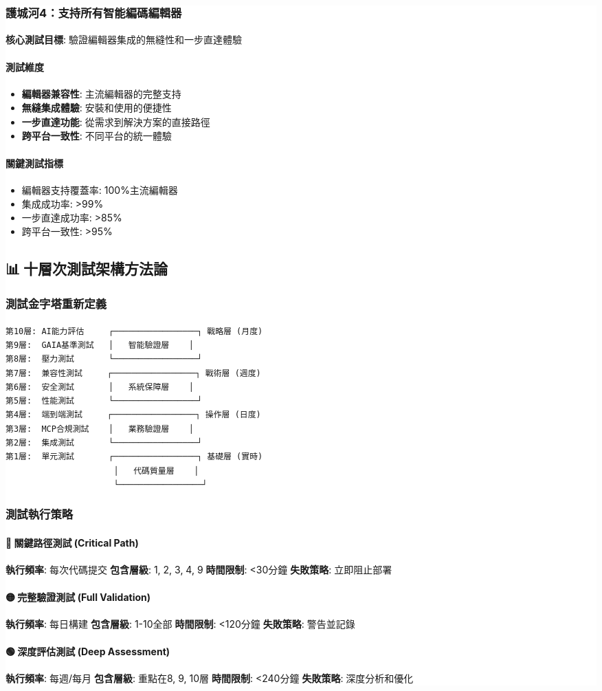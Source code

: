 ### 護城河4：支持所有智能編碼編輯器
**核心測試目標**: 驗證編輯器集成的無縫性和一步直達體驗

#### 測試維度
- **編輯器兼容性**: 主流編輯器的完整支持
- **無縫集成體驗**: 安裝和使用的便捷性
- **一步直達功能**: 從需求到解決方案的直接路徑
- **跨平台一致性**: 不同平台的統一體驗

#### 關鍵測試指標
- 編輯器支持覆蓋率: 100%主流編輯器
- 集成成功率: >99%
- 一步直達成功率: >85%
- 跨平台一致性: >95%

## 📊 十層次測試架構方法論

### 測試金字塔重新定義

```
第10層: AI能力評估     ┌─────────────────┐ 戰略層 (月度)
第9層:  GAIA基準測試   │   智能驗證層    │ 
第8層:  壓力測試       └─────────────────┘ 
第7層:  兼容性測試     ┌─────────────────┐ 戰術層 (週度)
第6層:  安全測試       │   系統保障層    │ 
第5層:  性能測試       └─────────────────┘ 
第4層:  端到端測試     ┌─────────────────┐ 操作層 (日度)
第3層:  MCP合規測試    │   業務驗證層    │ 
第2層:  集成測試       └─────────────────┘ 
第1層:  單元測試       ┌─────────────────┐ 基礎層 (實時)
                      │   代碼質量層    │ 
                      └─────────────────┘ 
```

### 測試執行策略

#### 🔴 關鍵路徑測試 (Critical Path)
**執行頻率**: 每次代碼提交
**包含層級**: 1, 2, 3, 4, 9
**時間限制**: <30分鐘
**失敗策略**: 立即阻止部署

#### 🟡 完整驗證測試 (Full Validation)
**執行頻率**: 每日構建
**包含層級**: 1-10全部
**時間限制**: <120分鐘
**失敗策略**: 警告並記錄

#### 🟢 深度評估測試 (Deep Assessment)
**執行頻率**: 每週/每月
**包含層級**: 重點在8, 9, 10層
**時間限制**: <240分鐘
**失敗策略**: 深度分析和優化
